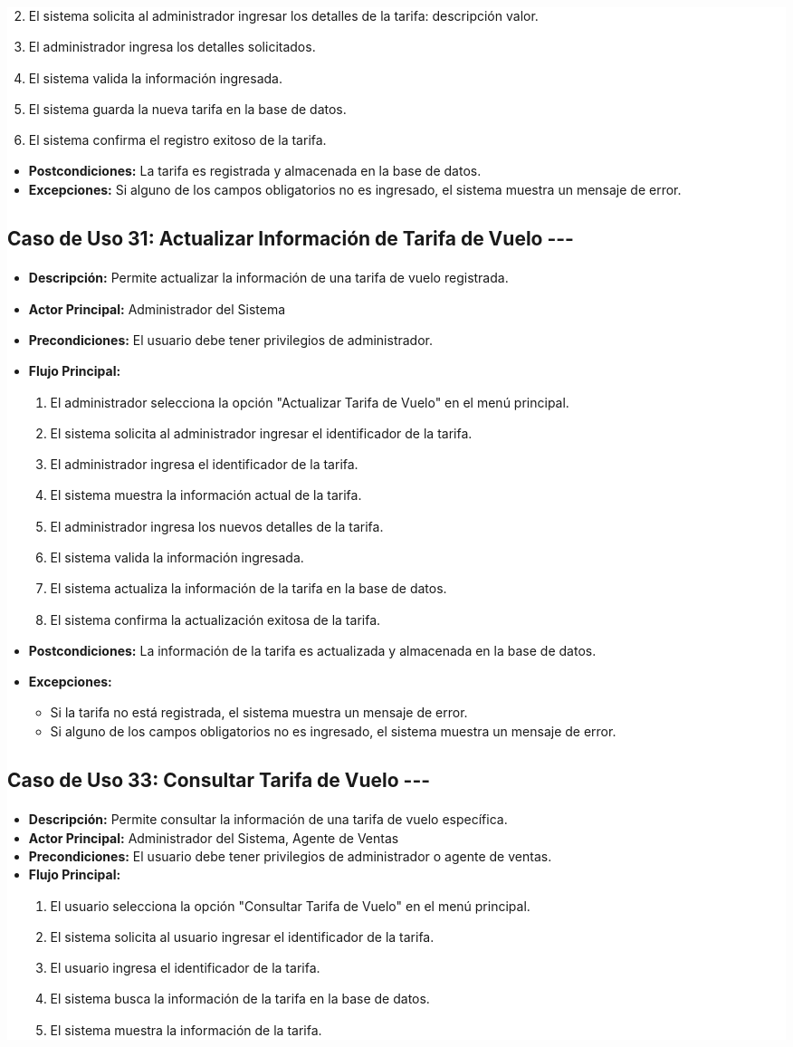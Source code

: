   2. El sistema solicita al administrador ingresar los detalles de la tarifa: descripción valor.

  3. El administrador ingresa los detalles solicitados.

  4. El sistema valida la información ingresada.

  5. El sistema guarda la nueva tarifa en la base de datos.

  6. El sistema confirma el registro exitoso de la tarifa.


- **Postcondiciones:** La tarifa es registrada y almacenada en la base de datos.
- **Excepciones:**
Si alguno de los campos obligatorios no es ingresado, el sistema muestra un mensaje de
error.

## Caso de Uso 31: Actualizar Información de Tarifa de Vuelo ---
- **Descripción:** Permite actualizar la información de una tarifa de vuelo registrada.
- **Actor Principal:** Administrador del Sistema
- **Precondiciones:** El usuario debe tener privilegios de administrador.
- **Flujo Principal:**
  1. El administrador selecciona la opción "Actualizar Tarifa de Vuelo" en el menú principal.

  2. El sistema solicita al administrador ingresar el identificador de la tarifa.

  3. El administrador ingresa el identificador de la tarifa.

  4. El sistema muestra la información actual de la tarifa.

  5. El administrador ingresa los nuevos detalles de la tarifa.

  6. El sistema valida la información ingresada.

  7. El sistema actualiza la información de la tarifa en la base de datos.

  8. El sistema confirma la actualización exitosa de la tarifa.

- **Postcondiciones:** La información de la tarifa es actualizada y almacenada en la base de datos.
- **Excepciones:**
  - Si la tarifa no está registrada, el sistema muestra un mensaje de error.
  - Si alguno de los campos obligatorios no es ingresado, el sistema muestra un mensaje de
  error.

## Caso de Uso 33: Consultar Tarifa de Vuelo ---
- **Descripción:** Permite consultar la información de una tarifa de vuelo específica.
- **Actor Principal:** Administrador del Sistema, Agente de Ventas
- **Precondiciones:** El usuario debe tener privilegios de administrador o agente de ventas.
- **Flujo Principal:**
  1. El usuario selecciona la opción "Consultar Tarifa de Vuelo" en el menú principal.

  2. El sistema solicita al usuario ingresar el identificador de la tarifa.

  3. El usuario ingresa el identificador de la tarifa.

  4. El sistema busca la información de la tarifa en la base de datos.

  5. El sistema muestra la información de la tarifa.
